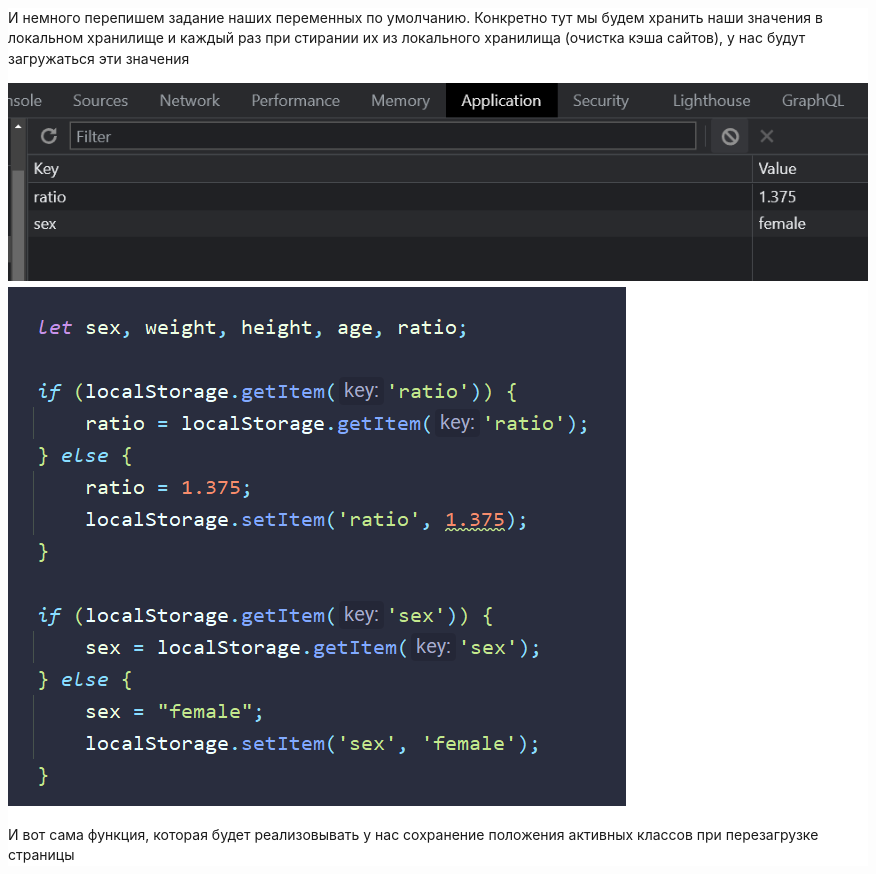 И немного перепишем задание наших переменных по умолчанию. Конкретно тут мы будем хранить наши значения в локальном хранилище и каждый раз при стирании их из локального хранилища (очистка кэша сайтов), у нас будут загружаться эти значения

![](_png/19698116575744ba0af2914abb4960dd.png)
![](_png/bc54afe4615fb042f8d10fa367bd22ca.png)

И вот сама функция, которая будет реализовывать у нас сохранение положения активных классов при перезагрузке страницы
